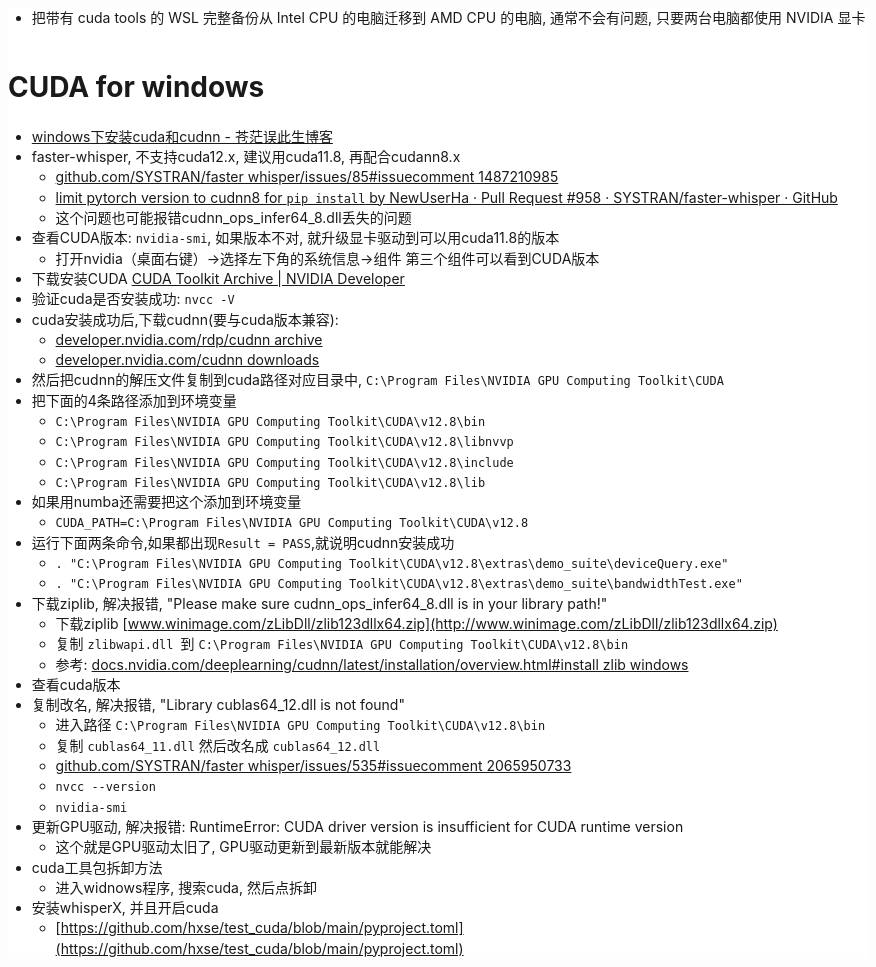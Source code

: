   * 把带有 cuda tools 的 WSL 完整备份从 Intel CPU 的电脑迁移到 AMD CPU 的电脑, 通常不会有问题, 只要两台电脑都使用 NVIDIA 显卡


# CUDA for windows
  * [windows下安装cuda和cudnn - 苍茫误此生博客](https://cangmang.xyz/articles/1682852371010)
  * faster-whisper, 不支持cuda12.x, 建议用cuda11.8, 再配合cudann8.x
    * [github.com/SYSTRAN/faster whisper/issues/85#issuecomment 1487210985](https://github.com/SYSTRAN/faster-whisper/issues/85#issuecomment-1487210985)
    * [limit pytorch version to cudnn8 for `pip install` by NewUserHa · Pull Request #958 · SYSTRAN/faster-whisper · GitHub](https://github.com/SYSTRAN/faster-whisper/pull/958)
    * 这个问题也可能报错cudnn_ops_infer64_8.dll丢失的问题
  * 查看CUDA版本: `nvidia-smi`, 如果版本不对, 就升级显卡驱动到可以用cuda11.8的版本
    * 打开nvidia（桌面右键）->选择左下角的系统信息->组件 第三个组件可以看到CUDA版本
  * 下载安装CUDA [CUDA Toolkit Archive \| NVIDIA Developer](https://developer.nvidia.com/cuda-toolkit-archive)
  * 验证cuda是否安装成功: `nvcc -V`
  * cuda安装成功后,下载cudnn(要与cuda版本兼容):
    * [developer.nvidia.com/rdp/cudnn archive](https://developer.nvidia.com/rdp/cudnn-archive)
    * [developer.nvidia.com/cudnn downloads](https://developer.nvidia.com/cudnn-downloads)
  * 然后把cudnn的解压文件复制到cuda路径对应目录中, `C:\Program Files\NVIDIA GPU Computing Toolkit\CUDA`
  * 把下面的4条路径添加到环境变量
    * `C:\Program Files\NVIDIA GPU Computing Toolkit\CUDA\v12.8\bin`
    * `C:\Program Files\NVIDIA GPU Computing Toolkit\CUDA\v12.8\libnvvp`
    * `C:\Program Files\NVIDIA GPU Computing Toolkit\CUDA\v12.8\include`
    * `C:\Program Files\NVIDIA GPU Computing Toolkit\CUDA\v12.8\lib`
  * 如果用numba还需要把这个添加到环境变量
    * `CUDA_PATH=C:\Program Files\NVIDIA GPU Computing Toolkit\CUDA\v12.8`
  * 运行下面两条命令,如果都出现`Result = PASS`,就说明cudnn安装成功
    * `. "C:\Program Files\NVIDIA GPU Computing Toolkit\CUDA\v12.8\extras\demo_suite\deviceQuery.exe"`
    * `. "C:\Program Files\NVIDIA GPU Computing Toolkit\CUDA\v12.8\extras\demo_suite\bandwidthTest.exe"`
  * 下载ziplib, 解决报错, "Please make sure cudnn_ops_infer64_8.dll is in your library path!"
    * 下载ziplib [www.winimage.com/zLibDll/zlib123dllx64.zip](http://www.winimage.com/zLibDll/zlib123dllx64.zip)
    * 复制 `zlibwapi.dll `到 `C:\Program Files\NVIDIA GPU Computing Toolkit\CUDA\v12.8\bin`
    * 参考: [docs.nvidia.com/deeplearning/cudnn/latest/installation/overview.html#install zlib windows](https://docs.nvidia.com/deeplearning/cudnn/latest/installation/overview.html#install-zlib-windows)
  * 查看cuda版本
  * 复制改名, 解决报错, "Library cublas64_12.dll is not found"
    * 进入路径 `C:\Program Files\NVIDIA GPU Computing Toolkit\CUDA\v12.8\bin`
    * 复制 `cublas64_11.dll` 然后改名成 `cublas64_12.dll`
    * [github.com/SYSTRAN/faster whisper/issues/535#issuecomment 2065950733](https://github.com/SYSTRAN/faster-whisper/issues/535#issuecomment-2065950733)
    * `nvcc --version`
    * `nvidia-smi`
  * 更新GPU驱动, 解决报错: RuntimeError: CUDA driver version is insufficient for CUDA runtime version
    * 这个就是GPU驱动太旧了, GPU驱动更新到最新版本就能解决
  * cuda工具包拆卸方法
    * 进入widnows程序, 搜索cuda, 然后点拆卸
  * 安装whisperX, 并且开启cuda
    * [https://github.com/hxse/test_cuda/blob/main/pyproject.toml](https://github.com/hxse/test_cuda/blob/main/pyproject.toml)
